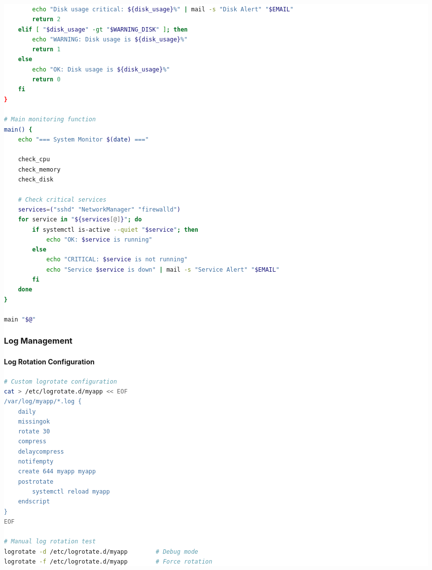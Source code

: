 ```bash
        echo "Disk usage critical: ${disk_usage}%" | mail -s "Disk Alert" "$EMAIL"
        return 2
    elif [ "$disk_usage" -gt "$WARNING_DISK" ]; then
        echo "WARNING: Disk usage is ${disk_usage}%"
        return 1
    else
        echo "OK: Disk usage is ${disk_usage}%"
        return 0
    fi
}

# Main monitoring function
main() {
    echo "=== System Monitor $(date) ==="
    
    check_cpu
    check_memory
    check_disk
    
    # Check critical services
    services=("sshd" "NetworkManager" "firewalld")
    for service in "${services[@]}"; do
        if systemctl is-active --quiet "$service"; then
            echo "OK: $service is running"
        else
            echo "CRITICAL: $service is not running"
            echo "Service $service is down" | mail -s "Service Alert" "$EMAIL"
        fi
    done
}

main "$@"
```

### Log Management

#### Log Rotation Configuration
```bash
# Custom logrotate configuration
cat > /etc/logrotate.d/myapp << EOF
/var/log/myapp/*.log {
    daily
    missingok
    rotate 30
    compress
    delaycompress
    notifempty
    create 644 myapp myapp
    postrotate
        systemctl reload myapp
    endscript
}
EOF

# Manual log rotation test
logrotate -d /etc/logrotate.d/myapp        # Debug mode
logrotate -f /etc/logrotate.d/myapp        # Force rotation
```
